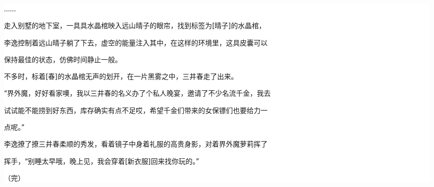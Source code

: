 ……



走入别墅的地下室，一具具水晶棺映入远山晴子的眼帘，找到标签为[晴子]的水晶棺，

李逸控制着远山晴子躺了下去，虚空的能量注入其中，在这样的环境里，这具皮囊可以

保持最佳的状态，仿佛时间静止一般。

不多时，标着[春]的水晶棺无声的划开，在一片黑雾之中，三井春走了出来。

“界外魔，好好看家噢，我以三井春的名义办了个私人晚宴，邀请了不少名流千金，我去

试试能不能捞到好东西，库存确实有点不足哎，希望千金们带来的女保镖们也要给力一

点呢。”

李逸撩了撩三井春柔顺的秀发，看着镜子中身着礼服的高贵身影，对着界外魔萝莉挥了

挥手，“别睡太早哦，晚上见，我会穿着[新衣服]回来找你玩的。”



（完）


